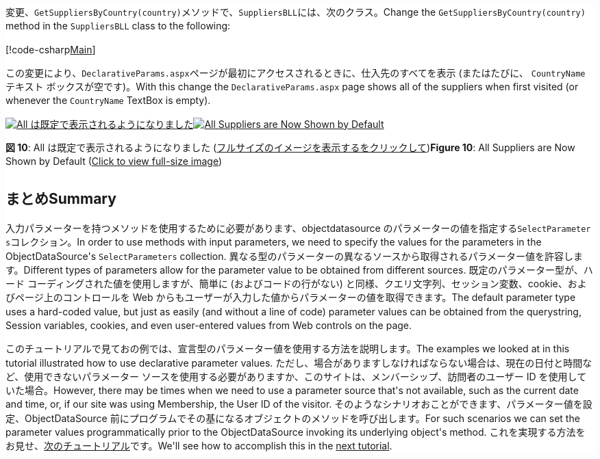 <span data-ttu-id="31e26-186">変更、`GetSuppliersByCountry(country)`メソッドで、`SuppliersBLL`には、次のクラス。</span><span class="sxs-lookup"><span data-stu-id="31e26-186">Change the `GetSuppliersByCountry(country)` method in the `SuppliersBLL` class to the following:</span></span>

[!code-csharp[Main](declarative-parameters-cs/samples/sample4.cs)]

<span data-ttu-id="31e26-187">この変更により、`DeclarativeParams.aspx`ページが最初にアクセスされるときに、仕入先のすべてを表示 (またはたびに、 `CountryName`  テキスト ボックスが空です)。</span><span class="sxs-lookup"><span data-stu-id="31e26-187">With this change the `DeclarativeParams.aspx` page shows all of the suppliers when first visited (or whenever the `CountryName` TextBox is empty).</span></span>


<span data-ttu-id="31e26-188">[![All は既定で表示されるようになりました](declarative-parameters-cs/_static/image29.png)](declarative-parameters-cs/_static/image28.png)</span><span class="sxs-lookup"><span data-stu-id="31e26-188">[![All Suppliers are Now Shown by Default](declarative-parameters-cs/_static/image29.png)](declarative-parameters-cs/_static/image28.png)</span></span>

<span data-ttu-id="31e26-189">**図 10**: All は既定で表示されるようになりました ([フルサイズのイメージを表示するをクリックして](declarative-parameters-cs/_static/image30.png))</span><span class="sxs-lookup"><span data-stu-id="31e26-189">**Figure 10**: All Suppliers are Now Shown by Default ([Click to view full-size image](declarative-parameters-cs/_static/image30.png))</span></span>


## <a name="summary"></a><span data-ttu-id="31e26-190">まとめ</span><span class="sxs-lookup"><span data-stu-id="31e26-190">Summary</span></span>

<span data-ttu-id="31e26-191">入力パラメーターを持つメソッドを使用するために必要があります、objectdatasource のパラメーターの値を指定する`SelectParameters`コレクション。</span><span class="sxs-lookup"><span data-stu-id="31e26-191">In order to use methods with input parameters, we need to specify the values for the parameters in the ObjectDataSource's `SelectParameters` collection.</span></span> <span data-ttu-id="31e26-192">異なる型のパラメーターの異なるソースから取得されるパラメーター値を許容します。</span><span class="sxs-lookup"><span data-stu-id="31e26-192">Different types of parameters allow for the parameter value to be obtained from different sources.</span></span> <span data-ttu-id="31e26-193">既定のパラメーター型が、ハード コーディングされた値を使用しますが、簡単に (およびコードの行がない) と同様、クエリ文字列、セッション変数、cookie、およびページ上のコントロールを Web からもユーザーが入力した値からパラメーターの値を取得できます。</span><span class="sxs-lookup"><span data-stu-id="31e26-193">The default parameter type uses a hard-coded value, but just as easily (and without a line of code) parameter values can be obtained from the querystring, Session variables, cookies, and even user-entered values from Web controls on the page.</span></span>

<span data-ttu-id="31e26-194">このチュートリアルで見ておの例では、宣言型のパラメーター値を使用する方法を説明します。</span><span class="sxs-lookup"><span data-stu-id="31e26-194">The examples we looked at in this tutorial illustrated how to use declarative parameter values.</span></span> <span data-ttu-id="31e26-195">ただし、場合がありますしなければならない場合は、現在の日付と時間など、使用できないパラメーター ソースを使用する必要がありますか、このサイトは、メンバーシップ、訪問者のユーザー ID を使用していた場合。</span><span class="sxs-lookup"><span data-stu-id="31e26-195">However, there may be times when we need to use a parameter source that's not available, such as the current date and time, or, if our site was using Membership, the User ID of the visitor.</span></span> <span data-ttu-id="31e26-196">そのようなシナリオおことができます、パラメーター値を設定、ObjectDataSource 前にプログラムでその基になるオブジェクトのメソッドを呼び出します。</span><span class="sxs-lookup"><span data-stu-id="31e26-196">For such scenarios we can set the parameter values programmatically prior to the ObjectDataSource invoking its underlying object's method.</span></span> <span data-ttu-id="31e26-197">これを実現する方法をお見せ、[次のチュートリアル](programmatically-setting-the-objectdatasource-s-parameter-values-cs.md)です。</span><span class="sxs-lookup"><span data-stu-id="31e26-197">We'll see how to accomplish this in the [next tutorial](programmatically-setting-the-objectdatasource-s-parameter-values-cs.md).</span></span>
